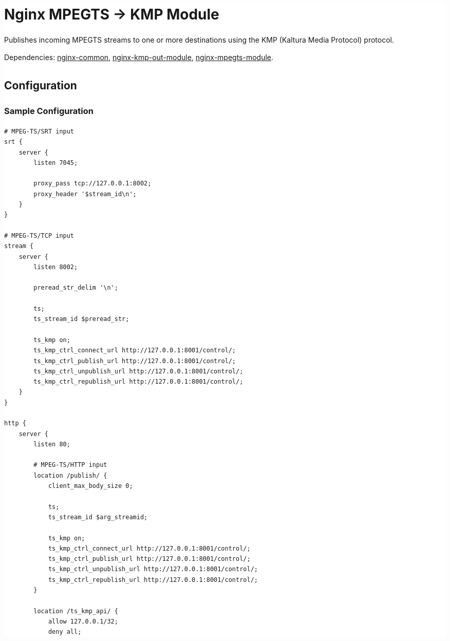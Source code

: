 # Nginx MPEGTS -> KMP Module

Publishes incoming MPEGTS streams to one or more destinations using the KMP (Kaltura Media Protocol) protocol.

Dependencies: [nginx-common](../nginx-common/), [nginx-kmp-out-module](../nginx-kmp-out-module/), [nginx-mpegts-module](../nginx-mpegts-module/).


## Configuration

### Sample Configuration

```nginx
# MPEG-TS/SRT input
srt {
    server {
        listen 7045;

        proxy_pass tcp://127.0.0.1:8002;
        proxy_header '$stream_id\n';
    }
}

# MPEG-TS/TCP input
stream {
    server {
        listen 8002;

        preread_str_delim '\n';

        ts;
        ts_stream_id $preread_str;

        ts_kmp on;
        ts_kmp_ctrl_connect_url http://127.0.0.1:8001/control/;
        ts_kmp_ctrl_publish_url http://127.0.0.1:8001/control/;
        ts_kmp_ctrl_unpublish_url http://127.0.0.1:8001/control/;
        ts_kmp_ctrl_republish_url http://127.0.0.1:8001/control/;
    }
}

http {
    server {
        listen 80;

        # MPEG-TS/HTTP input
        location /publish/ {
            client_max_body_size 0;

            ts;
            ts_stream_id $arg_streamid;

            ts_kmp on;
            ts_kmp_ctrl_connect_url http://127.0.0.1:8001/control/;
            ts_kmp_ctrl_publish_url http://127.0.0.1:8001/control/;
            ts_kmp_ctrl_unpublish_url http://127.0.0.1:8001/control/;
            ts_kmp_ctrl_republish_url http://127.0.0.1:8001/control/;
        }

        location /ts_kmp_api/ {
            allow 127.0.0.1/32;
            deny all;
```